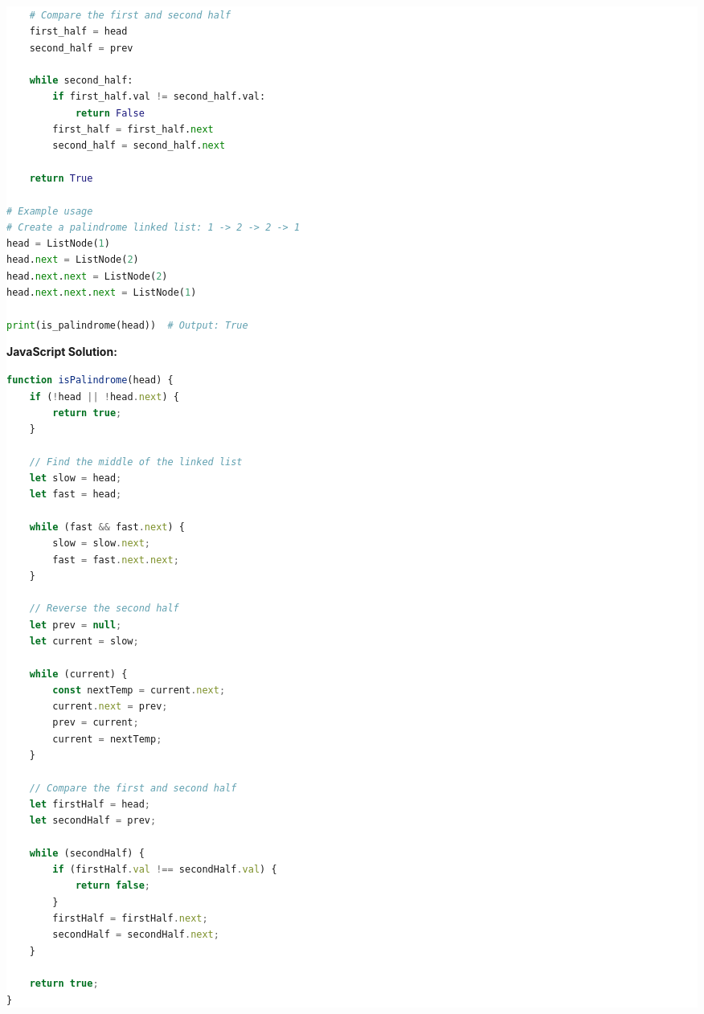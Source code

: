 ```python
    # Compare the first and second half
    first_half = head
    second_half = prev
    
    while second_half:
        if first_half.val != second_half.val:
            return False
        first_half = first_half.next
        second_half = second_half.next
    
    return True

# Example usage
# Create a palindrome linked list: 1 -> 2 -> 2 -> 1
head = ListNode(1)
head.next = ListNode(2)
head.next.next = ListNode(2)
head.next.next.next = ListNode(1)

print(is_palindrome(head))  # Output: True
```

**JavaScript Solution:**
```javascript
function isPalindrome(head) {
    if (!head || !head.next) {
        return true;
    }
    
    // Find the middle of the linked list
    let slow = head;
    let fast = head;
    
    while (fast && fast.next) {
        slow = slow.next;
        fast = fast.next.next;
    }
    
    // Reverse the second half
    let prev = null;
    let current = slow;
    
    while (current) {
        const nextTemp = current.next;
        current.next = prev;
        prev = current;
        current = nextTemp;
    }
    
    // Compare the first and second half
    let firstHalf = head;
    let secondHalf = prev;
    
    while (secondHalf) {
        if (firstHalf.val !== secondHalf.val) {
            return false;
        }
        firstHalf = firstHalf.next;
        secondHalf = secondHalf.next;
    }
    
    return true;
}

```